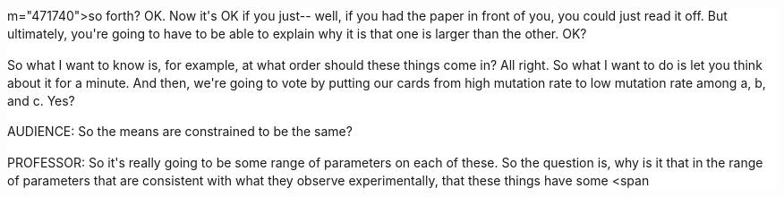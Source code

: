   m="471740">so</span> <span m="471870">forth?</span> <span
  m="473340">OK.</span> <span m="475130">Now</span> <span m="475760">it's</span>
  <span m="475900">OK</span> <span m="476460">if</span> <span
  m="476590">you</span> <span m="477230">just--</span> <span
  m="478110">well,</span> <span m="478910">if you had the paper</span> <span
  m="479150">in</span> <span m="479330">front</span> <span m="479490">of</span>
  <span m="479590">you, you</span> <span m="479920">could</span> <span
  m="480010">just</span> <span m="480190">read</span> <span m="480420">it</span>
  <span m="480510">off.</span> <span m="481710">But</span> <span
  m="481890">ultimately,</span> <span m="482280">you're</span> <span
  m="482410">going</span> <span m="482560">to have to</span> <span
  m="482810">be</span> <span m="482890">able</span> <span m="482980">to</span>
  <span m="483030">explain</span> <span m="483530">why</span> <span
  m="483790">it</span> <span m="483860">is</span> <span m="484070">that</span>
  <span m="484170">one</span> <span m="484350">is</span> <span
  m="484450">larger</span> <span m="484680">than</span> <span
  m="484790">the</span> <span m="484890">other.</span> <span
  m="487034">OK?</span></p><p><span m="488938">So</span> <span
  m="489420">what</span> <span m="489560">I</span> <span m="489590">want</span>
  <span m="489740">to</span> <span m="489780">know</span> <span
  m="489930">is,</span> <span m="490070">for</span> <span
  m="490150">example,</span> <span m="493790">at</span> <span
  m="493930">what</span> <span m="494110">order</span> <span
  m="494480">should</span> <span m="494610">these</span> <span
  m="494790">things</span> <span m="495050">come</span> <span
  m="495270">in?</span> <span m="495795">All</span> <span
  m="496140">right.</span> <span m="496320">So</span> <span
  m="496410">what</span> <span m="496540">I</span> <span m="496600">want</span>
  <span m="496760">to</span> <span m="496810">do</span> <span
  m="497030">is</span> <span m="497520">let</span> <span m="497730">you</span>
  <span m="497920">think</span> <span m="498210">about</span> <span
  m="498430">it</span> <span m="498710">for</span> <span m="500310">a</span>
  <span m="500400">minute.</span> <span m="501250">And</span> <span
  m="501290">then,</span> <span m="501430">we're</span> <span
  m="501530">going</span> <span m="501630">to</span> <span
  m="501670">vote</span> <span m="502130">by</span> <span
  m="502370">putting</span> <span m="503110">our</span> <span
  m="503330">cards</span> <span m="504590">from</span> <span
  m="504790">high</span> <span m="505120">mutation</span> <span
  m="505640">rate</span> <span m="506050">to</span> <span m="506270">low</span>
  <span m="506670">mutation</span> <span m="507170">rate</span> <span
  m="508990">among</span> <span m="509320">a,</span> <span m="509550">b,</span>
  <span m="509770">and</span> <span m="509900">c.</span> <span
  m="511550">Yes?</span></p><p><span m="512332">AUDIENCE: So the</span> <span
  m="512784">means</span> <span m="513236">are</span> <span
  m="513688">constrained</span> <span m="514140">to be the
  same?</span></p><p><span m="517730">PROFESSOR: So</span> <span
  m="517890">it's</span> <span m="517980">really</span> <span m="518200">going 
  to</span> <span m="518240">be</span> <span m="518320">some</span> <span
  m="518610">range</span> <span m="519190">of</span> <span
  m="519330">parameters</span> <span m="519960">on</span> <span
  m="520080">each</span> <span m="520220">of</span> <span
  m="520280">these.</span> <span m="521020">So</span> <span
  m="521150">the</span> <span m="521220">question</span> <span
  m="521590">is,</span> <span m="521750">why</span> <span m="522020">is</span>
  <span m="522140">it</span> <span m="522299">that</span> <span
  m="522690">in</span> <span m="522780">the</span> <span m="522900">range</span>
  <span m="523240">of</span> <span m="523320">parameters</span> <span
  m="523809">that are</span> <span m="523860">consistent</span> <span
  m="524280">with</span> <span m="524400">what</span> <span
  m="524550">they</span> <span m="524630">observe</span> <span
  m="524890">experimentally,</span> <span m="525335">that</span> <span
  m="525780">these</span> <span m="526080">things</span> <span
  m="526290">have</span> <span m="526530">some</span> <span